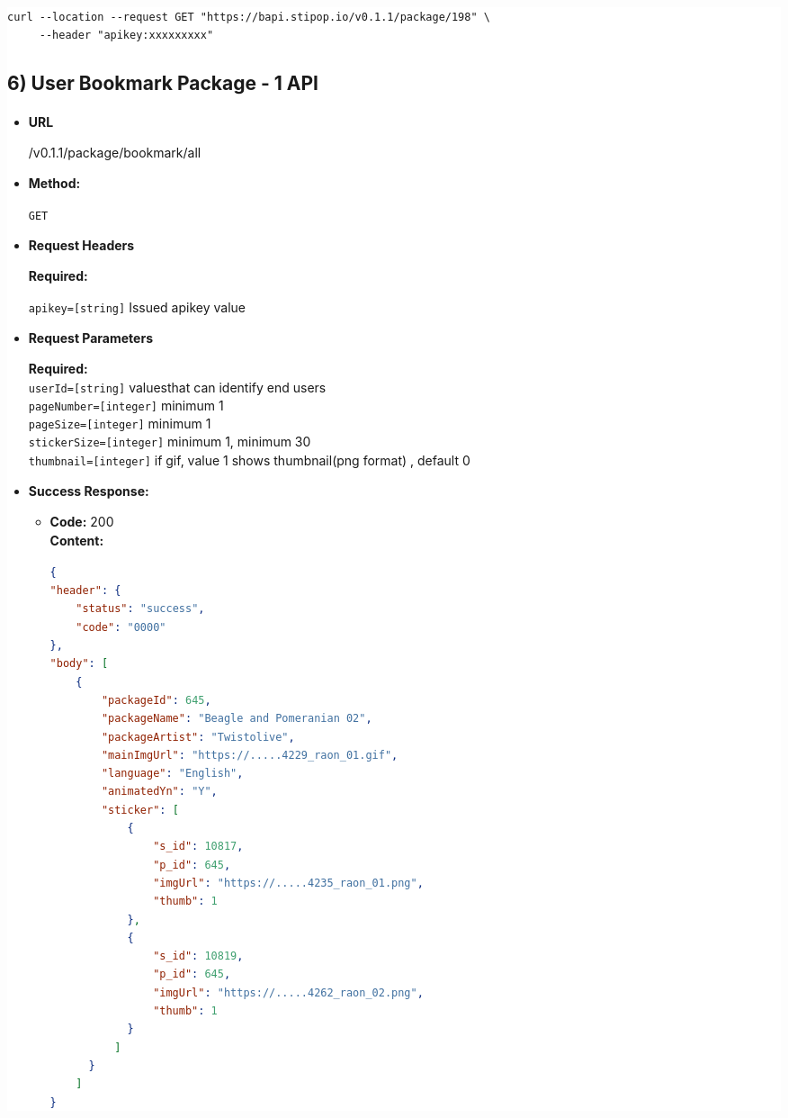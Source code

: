   ```curl
  curl --location --request GET "https://bapi.stipop.io/v0.1.1/package/198" \ 
       --header "apikey:xxxxxxxxx"
  ```


## 6) User Bookmark Package - 1 API

* **URL**

  /v0.1.1/package/bookmark/all

* **Method:**

  `GET`
  
*  **Request Headers**

   **Required:**
 
   `apikey=[string]` Issued apikey value


* **Request Parameters**

  **Required:** <br />
   `userId=[string]` values ​​that can identify end users<br />
   `pageNumber=[integer]` minimum 1<br />
   `pageSize=[integer]` minimum 1<br />
   `stickerSize=[integer]` minimum 1, minimum 30<br />
   `thumbnail=[integer]` if gif, value 1 shows thumbnail(png format) , default 0<br />

* **Success Response:**

  * **Code:** 200 <br />
    **Content:** <br />
    ```json
    {
    "header": {
        "status": "success",
        "code": "0000"
    },
    "body": [
        {
            "packageId": 645,
            "packageName": "Beagle and Pomeranian 02",
            "packageArtist": "Twistolive",
            "mainImgUrl": "https://.....4229_raon_01.gif",
            "language": "English",
            "animatedYn": "Y",
            "sticker": [
                {
                    "s_id": 10817,
                    "p_id": 645,
                    "imgUrl": "https://.....4235_raon_01.png",
                    "thumb": 1
                },
                {
                    "s_id": 10819,
                    "p_id": 645,
                    "imgUrl": "https://.....4262_raon_02.png",
                    "thumb": 1
                }
              ]
          }
        ]
    }
    ```
 